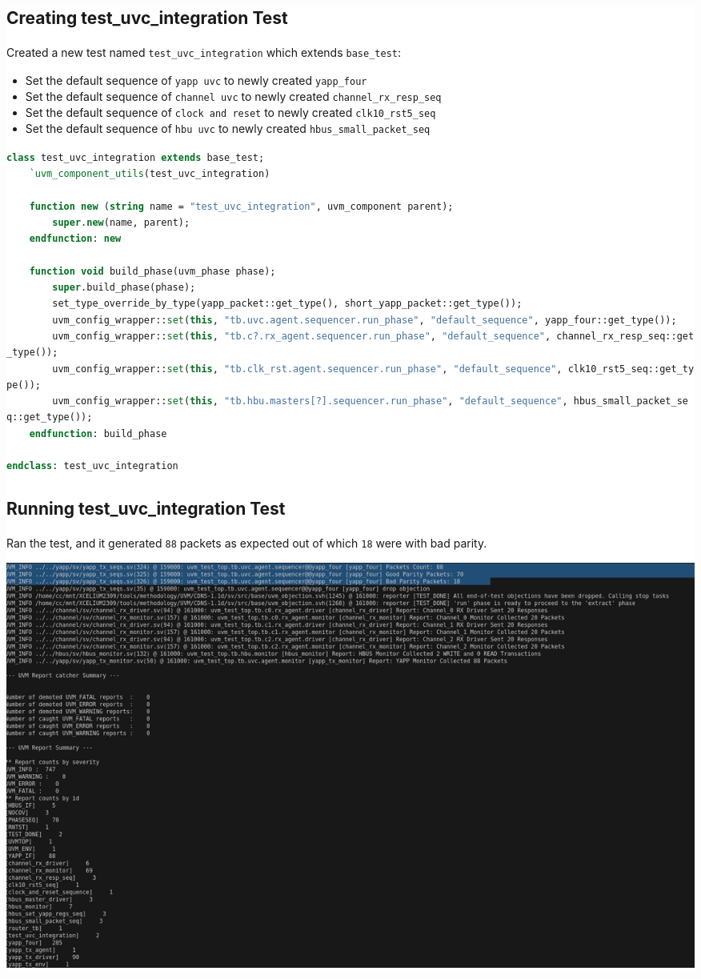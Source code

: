 ## Creating test_uvc_integration Test

Created a new test named `test_uvc_integration` which extends `base_test`:

- Set the default sequence of `yapp uvc` to newly created `yapp_four`
- Set the default sequence of `channel uvc` to newly created `channel_rx_resp_seq`
- Set the default sequence of `clock and reset` to newly created `clk10_rst5_seq`
- Set the default sequence of `hbu uvc` to newly created `hbus_small_packet_seq`

```systemverilog
class test_uvc_integration extends base_test;
    `uvm_component_utils(test_uvc_integration)

    function new (string name = "test_uvc_integration", uvm_component parent);
        super.new(name, parent);
    endfunction: new

    function void build_phase(uvm_phase phase);
        super.build_phase(phase);
        set_type_override_by_type(yapp_packet::get_type(), short_yapp_packet::get_type());
        uvm_config_wrapper::set(this, "tb.uvc.agent.sequencer.run_phase", "default_sequence", yapp_four::get_type());
        uvm_config_wrapper::set(this, "tb.c?.rx_agent.sequencer.run_phase", "default_sequence", channel_rx_resp_seq::get_type());
        uvm_config_wrapper::set(this, "tb.clk_rst.agent.sequencer.run_phase", "default_sequence", clk10_rst5_seq::get_type());
        uvm_config_wrapper::set(this, "tb.hbu.masters[?].sequencer.run_phase", "default_sequence", hbus_small_packet_seq::get_type());
    endfunction: build_phase

endclass: test_uvc_integration
```

## Running test_uvc_integration Test

Ran the test, and it generated `88` packets as expected out of which `18` were with bad parity.

![screenshot-9](/screenshots/9.png)
